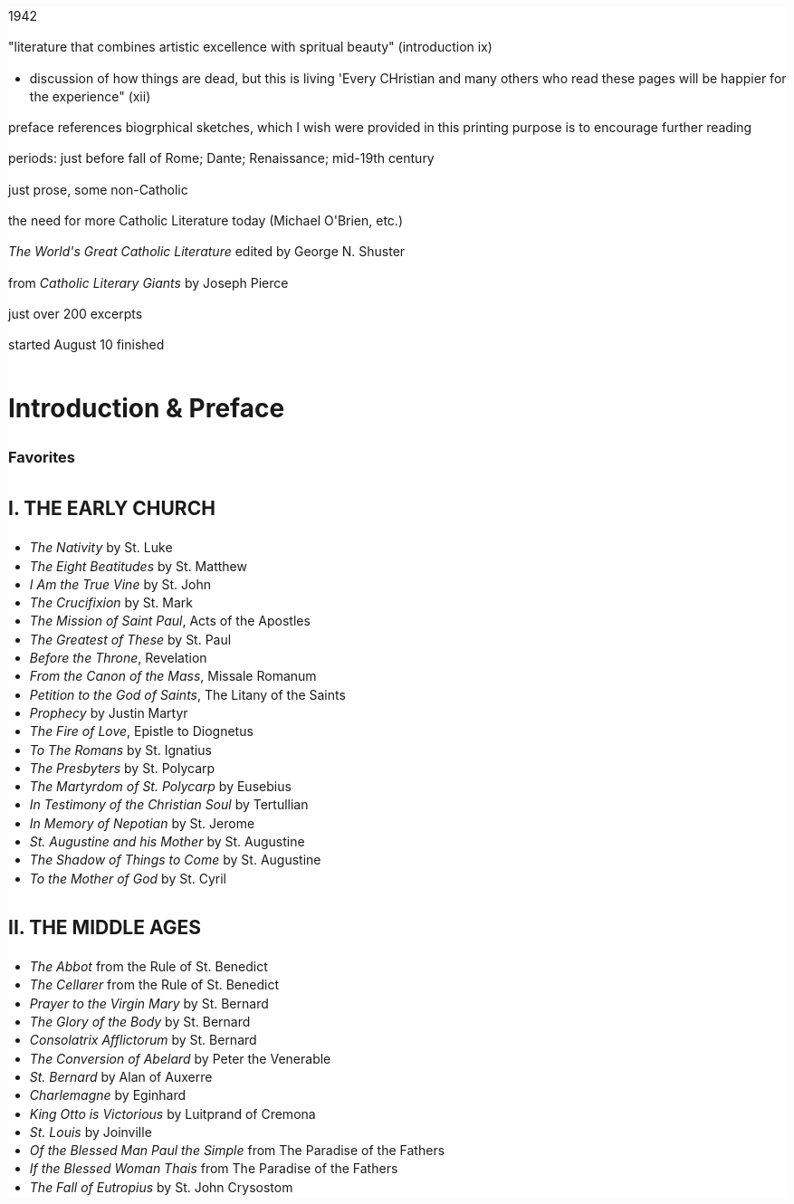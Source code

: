 1942


"literature that combines artistic excellence with spritual beauty" (introduction ix)
- discussion of how things are dead, but this is living
'Every CHristian and many others who read these pages will be happier for the experience" (xii)

preface references biogrphical sketches, which I wish were provided in this printing
purpose is to encourage further reading

periods: just before fall of Rome; Dante; Renaissance; mid-19th century

just prose, some non-Catholic

the need for more Catholic Literature today (Michael O'Brien, etc.)


*The World's Great Catholic Literature* edited by George N. Shuster

from *Catholic Literary Giants* by Joseph Pierce

just over 200 excerpts

started August 10
finished 

# Introduction & Preface

### Favorites



## I. THE EARLY CHURCH
- *The Nativity* by St. Luke
- *The Eight Beatitudes* by St. Matthew
- *I Am the True Vine* by St. John
- *The Crucifixion* by St. Mark
- *The Mission of Saint Paul*, Acts of the Apostles
- *The Greatest of These* by St. Paul
- *Before the Throne*, Revelation
- *From the Canon of the Mass*, Missale Romanum
- *Petition to the God of Saints*, The Litany of the Saints
- *Prophecy* by Justin Martyr
- *The Fire of Love*, Epistle to Diognetus
- *To The Romans* by St. Ignatius
- *The Presbyters* by St. Polycarp
- *The Martyrdom of St. Polycarp* by Eusebius
- *In Testimony of the Christian Soul* by Tertullian
- *In Memory of Nepotian* by St. Jerome
- *St. Augustine and his Mother* by St. Augustine
- *The Shadow of Things to Come* by St. Augustine
- *To the Mother of God* by St. Cyril

## II. THE MIDDLE AGES 
- *The Abbot* from the Rule of St. Benedict
- *The Cellarer* from the Rule of St. Benedict
- *Prayer to the Virgin Mary* by St. Bernard
- *The Glory of the Body* by St. Bernard
- *Consolatrix Afflictorum* by St. Bernard
- *The Conversion of Abelard* by Peter the Venerable
- *St. Bernard* by Alan of Auxerre
- *Charlemagne* by Eginhard
- *King Otto is Victorious* by Luitprand of Cremona
- *St. Louis* by Joinville
- *Of the Blessed Man Paul the Simple* from The Paradise of the Fathers
- *If the Blessed Woman Thais* from The Paradise of the Fathers
- *The Fall of Eutropius* by St. John Crysostom